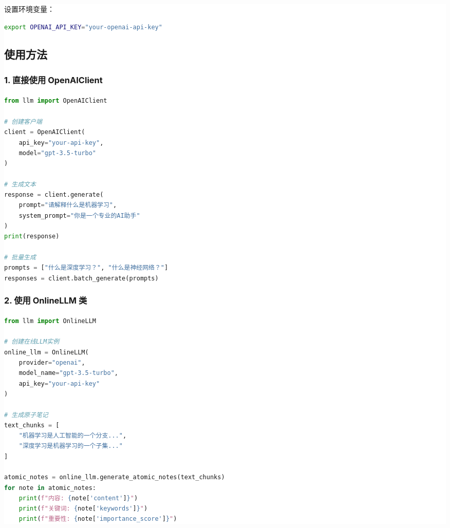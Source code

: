设置环境变量：

```bash
export OPENAI_API_KEY="your-openai-api-key"
```

## 使用方法

### 1. 直接使用 OpenAIClient

```python
from llm import OpenAIClient

# 创建客户端
client = OpenAIClient(
    api_key="your-api-key",
    model="gpt-3.5-turbo"
)

# 生成文本
response = client.generate(
    prompt="请解释什么是机器学习",
    system_prompt="你是一个专业的AI助手"
)
print(response)

# 批量生成
prompts = ["什么是深度学习？", "什么是神经网络？"]
responses = client.batch_generate(prompts)
```

### 2. 使用 OnlineLLM 类

```python
from llm import OnlineLLM

# 创建在线LLM实例
online_llm = OnlineLLM(
    provider="openai",
    model_name="gpt-3.5-turbo",
    api_key="your-api-key"
)

# 生成原子笔记
text_chunks = [
    "机器学习是人工智能的一个分支...",
    "深度学习是机器学习的一个子集..."
]

atomic_notes = online_llm.generate_atomic_notes(text_chunks)
for note in atomic_notes:
    print(f"内容: {note['content']}")
    print(f"关键词: {note['keywords']}")
    print(f"重要性: {note['importance_score']}")
```
